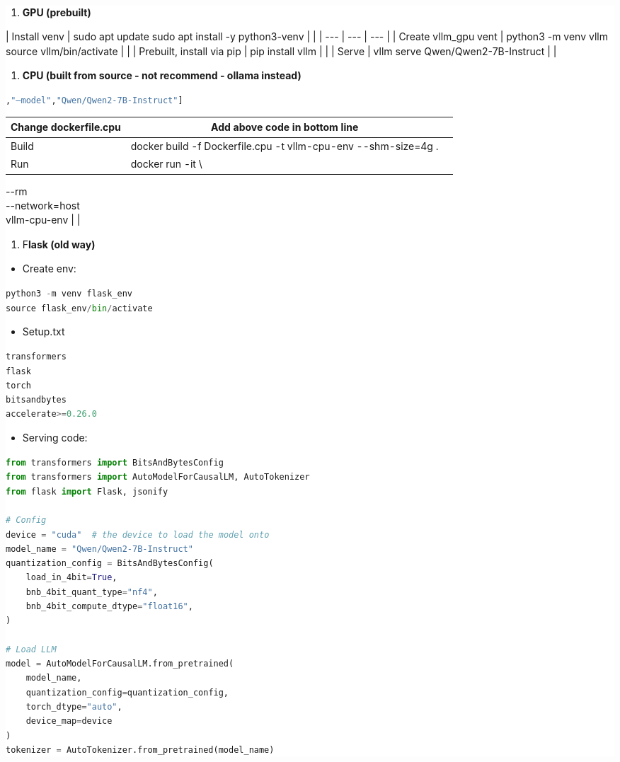 1. **GPU (prebuilt)**

| Install venv | sudo apt update
sudo apt install -y python3-venv |  |
| --- | --- | --- |
| Create vllm_gpu vent | python3 -m venv vllm
source vllm/bin/activate |  |
| Prebuilt, install via pip | pip install vllm |  |
| Serve | vllm serve Qwen/Qwen2-7B-Instruct |  |
1. **CPU (built from source - not recommend - ollama instead)**

```python
,"—model","Qwen/Qwen2-7B-Instruct"]
```

| Change dockerfile.cpu | Add above code in bottom line |  |
| --- | --- | --- |
| Build | docker build -f Dockerfile.cpu -t vllm-cpu-env --shm-size=4g . |  |
| Run | docker run -it \
--rm \
--network=host \
vllm-cpu-env |  |
1. F**lask (old way)**
- Create env:

```python
python3 -m venv flask_env
source flask_env/bin/activate
```

- Setup.txt

```python
transformers
flask
torch
bitsandbytes
accelerate>=0.26.0
```

- Serving code:

```python
from transformers import BitsAndBytesConfig
from transformers import AutoModelForCausalLM, AutoTokenizer
from flask import Flask, jsonify

# Config
device = "cuda"  # the device to load the model onto
model_name = "Qwen/Qwen2-7B-Instruct"
quantization_config = BitsAndBytesConfig(
    load_in_4bit=True,
    bnb_4bit_quant_type="nf4",
    bnb_4bit_compute_dtype="float16",
)

# Load LLM
model = AutoModelForCausalLM.from_pretrained(
    model_name,
    quantization_config=quantization_config,
    torch_dtype="auto",
    device_map=device
)
tokenizer = AutoTokenizer.from_pretrained(model_name)

```